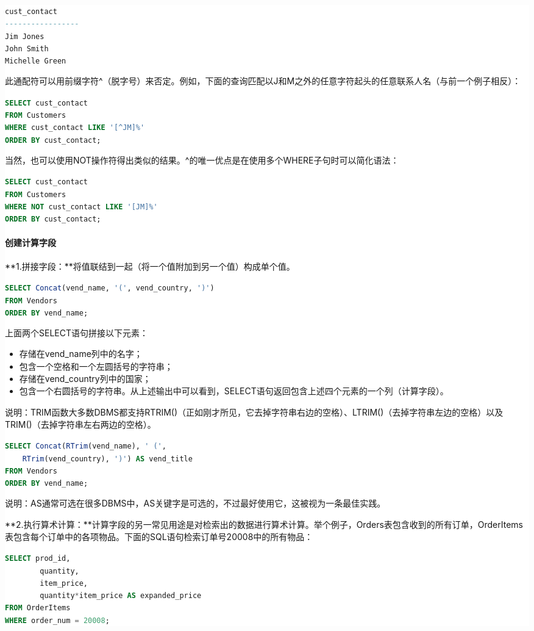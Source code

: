 ```sql
cust_contact
-----------------
Jim Jones
John Smith
Michelle Green
```

此通配符可以用前缀字符^（脱字号）来否定。例如，下面的查询匹配以J和M之外的任意字符起头的任意联系人名（与前一个例子相反）：

```sql
SELECT cust_contact
FROM Customers
WHERE cust_contact LIKE '[^JM]%'
ORDER BY cust_contact;
```

当然，也可以使用NOT操作符得出类似的结果。^的唯一优点是在使用多个WHERE子句时可以简化语法：

```sql
SELECT cust_contact
FROM Customers
WHERE NOT cust_contact LIKE '[JM]%'
ORDER BY cust_contact;
```

#### 创建计算字段

**1.拼接字段：**将值联结到一起（将一个值附加到另一个值）构成单个值。

```sql
SELECT Concat(vend_name, '(', vend_country, ')')
FROM Vendors
ORDER BY vend_name;
```

上面两个SELECT语句拼接以下元素：

- 存储在vend_name列中的名字；
- 包含一个空格和一个左圆括号的字符串；
- 存储在vend_country列中的国家；
- 包含一个右圆括号的字符串。从上述输出中可以看到，SELECT语句返回包含上述四个元素的一个列（计算字段）。

说明：TRIM函数大多数DBMS都支持RTRIM()（正如刚才所见，它去掉字符串右边的空格）、LTRIM()（去掉字符串左边的空格）以及TRIM()（去掉字符串左右两边的空格）。

```sql
SELECT Concat(RTrim(vend_name), ' (',
    RTrim(vend_country), ')') AS vend_title
FROM Vendors
ORDER BY vend_name;
```

说明：AS通常可选在很多DBMS中，AS关键字是可选的，不过最好使用它，这被视为一条最佳实践。

**2.执行算术计算：**计算字段的另一常见用途是对检索出的数据进行算术计算。举个例子，Orders表包含收到的所有订单，OrderItems表包含每个订单中的各项物品。下面的SQL语句检索订单号20008中的所有物品：

```sql
SELECT prod_id,
        quantity,
        item_price,
        quantity*item_price AS expanded_price
FROM OrderItems
WHERE order_num = 20008;
```
